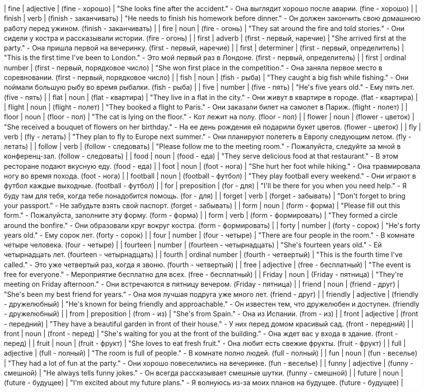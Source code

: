 |	fine	|	adjective	|	(fine - хорошо)	|	"She looks fine after the accident." - Она выглядит хорошо после аварии. (fine - хорошо)	|
|	finish	|	verb	|	(finish - заканчивать)	|	"He needs to finish his homework before dinner." - Он должен закончить свою домашнюю работу перед ужином. (finish - заканчивать)	|
|	fire	|	noun	|	(fire - огонь)	|	"They sat around the fire and told stories." - Они сидели у костра и рассказывали истории. (fire - огонь)	|
|	first	|	adverb	|	(first - первый, наречие)	|	"She arrived first at the party." - Она пришла первой на вечеринку. (first - первый, наречие)	|
|	first	|	determiner	|	(first - первый, определитель)	|	"This is the first time I've been to London." - Это мой первый раз в Лондоне. (first - первый, определитель)	|
|	first	|	ordinal number	|	(first - первый, порядковое число)	|	"She won first place in the competition." - Она заняла первое место в соревновании. (first - первый, порядковое число)	|
|	fish	|	noun	|	(fish - рыба)	|	"They caught a big fish while fishing." - Они поймали большую рыбу во время рыбалки. (fish - рыба)	|
|	five	|	number	|	(five - пять)	|	"He's five years old." - Ему пять лет. (five - пять)	|
|	flat	|	noun	|	(flat - квартира)	|	"They live in a flat in the city." - Они живут в квартире в городе. (flat - квартира)	|
|	flight	|	noun	|	(flight - полет)	|	"They booked a flight to Paris." - Они заказали билет на самолет в Париж. (flight - полет)	|
|	floor	|	noun	|	(floor - пол)	|	"The cat is lying on the floor." - Кот лежит на полу. (floor - пол)	|
|	flower	|	noun	|	(flower - цветок)	|	"She received a bouquet of flowers on her birthday." - На ее день рождения ей подарили букет цветов. (flower - цветок)	|
|	fly	|	verb	|	(fly - летать)	|	"They plan to fly to Europe next summer." - Они планируют полететь в Европу следующим летом. (fly - летать)	|
|	follow	|	verb	|	(follow - следовать)	|	"Please follow me to the meeting room." - Пожалуйста, следуйте за мной в конференц-зал. (follow - следовать)	|
|	food	|	noun	|	(food - еда)	|	"They serve delicious food at that restaurant." - В этом ресторане подают вкусную еду. (food - еда)	|
|	foot	|	noun	|	(foot - нога)	|	"She hurt her foot while hiking." - Она травмировала ногу во время похода. (foot - нога)	|
|	football	|	noun	|	(football - футбол)	|	"They play football every weekend." - Они играют в футбол каждые выходные. (football - футбол)	|
|	for	|	preposition	|	(for - для)	|	"I'll be there for you when you need help." - Я буду там для тебя, когда тебе понадобится помощь. (for - для)	|
|	forget	|	verb	|	(forget - забывать)	|	"Don't forget to bring your passport." - Не забудьте взять свой паспорт. (forget - забывать)	|
|	form	|	noun	|	(form - форма)	|	"Please fill out this form." - Пожалуйста, заполните эту форму. (form - форма)	|
|	form	|	verb	|	(form - формировать)	|	"They formed a circle around the bonfire." - Они образовали круг вокруг костра. (form - формировать)	|
|	forty	|	number	|	(forty - сорок)	|	"He's forty years old." - Ему сорок лет. (forty - сорок)	|
|	four	|	number	|	(four - четыре)	|	"There are four people in the room." - В комнате четыре человека. (four - четыре)	|
|	fourteen	|	number	|	(fourteen - четырнадцать)	|	"She's fourteen years old." - Ей четырнадцать лет. (fourteen - четырнадцать)	|
|	fourth	|	ordinal number	|	(fourth - четвертый)	|	"This is the fourth time I've called." - Это уже четвертый раз, когда я звоню. (fourth - четвертый)	|
|	free	|	adjective	|	(free - бесплатный)	|	"The event is free for everyone." - Мероприятие бесплатно для всех. (free - бесплатный)	|
|	Friday	|	noun	|	(Friday - пятница)	|	"They're meeting on Friday afternoon." - Они встречаются в пятницу вечером. (Friday - пятница)	|
|	friend	|	noun	|	(friend - друг)	|	"She's been my best friend for years." - Она моя лучшая подруга уже много лет. (friend - друг)	|
|	friendly	|	adjective	|	(friendly - дружелюбный)	|	"He's known for being friendly and approachable." - Он известен тем, что дружелюбен и доступен. (friendly - дружелюбный)	|
|	from	|	preposition	|	(from - из)	|	"She's from Spain." - Она из Испании. (from - из)	|
|	front	|	adjective	|	(front - передний)	|	"They have a beautiful garden in front of their house." - У них перед домом красивый сад. (front - передний)	|
|	front	|	noun	|	(front - перед)	|	"She's waiting for you at the front of the building." - Она ждет вас у входа в здание. (front - перед)	|
|	fruit	|	noun	|	(fruit - фрукт)	|	"She loves to eat fresh fruit." - Она любит есть свежие фрукты. (fruit - фрукт)	|
|	full	|	adjective	|	(full - полный)	|	"The room is full of people." - В комнате полно людей. (full - полный)	|
|	fun	|	noun	|	(fun - веселье)	|	"They had a lot of fun at the party." - Они хорошо повеселились на вечеринке. (fun - веселье)	|
|	funny	|	adjective	|	(funny - смешной)	|	"He always tells funny jokes." - Он всегда рассказывает смешные шутки. (funny - смешной)	|
|	future	|	noun	|	(future - будущее)	|	"I'm excited about my future plans." - Я волнуюсь из-за моих планов на будущее. (future - будущее)	|